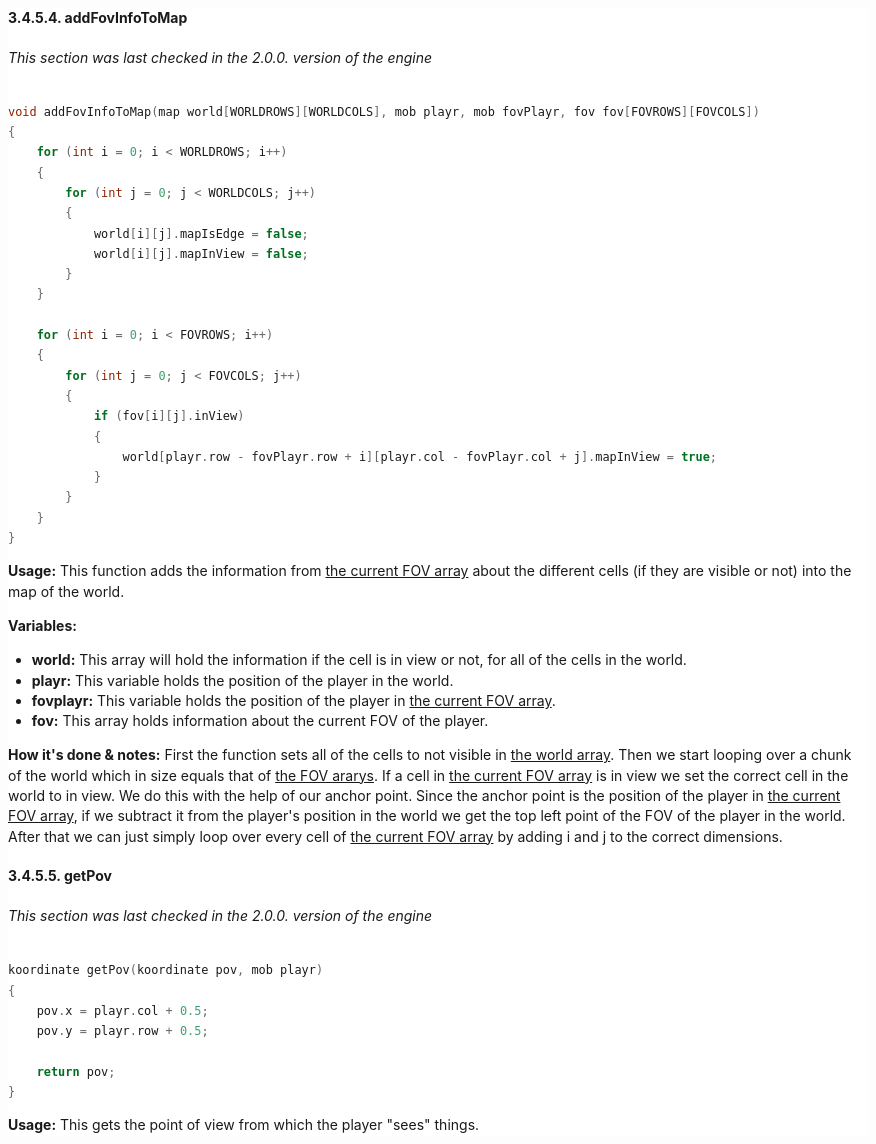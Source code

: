 #### 3.4.5.4. addFovInfoToMap
###### This section was last checked in the 2.0.0. version of the engine
```cpp
void addFovInfoToMap(map world[WORLDROWS][WORLDCOLS], mob playr, mob fovPlayr, fov fov[FOVROWS][FOVCOLS])
{
	for (int i = 0; i < WORLDROWS; i++)
	{
		for (int j = 0; j < WORLDCOLS; j++)
		{
			world[i][j].mapIsEdge = false;
			world[i][j].mapInView = false;
		}
	}
	
	for (int i = 0; i < FOVROWS; i++)
	{
		for (int j = 0; j < FOVCOLS; j++)
		{
			if (fov[i][j].inView)
			{
				world[playr.row - fovPlayr.row + i][playr.col - fovPlayr.col + j].mapInView = true;
			}
		}
	}
}
```
**Usage:** This function adds the information from [the current FOV array](#3318-currentfov) about the different cells (if they are visible or not) into the map of the world.

**Variables:**

* **world:** This array will hold the information if the cell is in view or not, for all of the cells in the world.
* **playr:** This variable holds the position of the player in the world.
* **fovplayr:** This variable holds the position of the player in [the current FOV array](#3318-currentfov).
* **fov:** This array holds information about the current FOV of the player. 

**How it's done & notes:** First the function sets all of the cells to not visible in [the world array](#3321-newworld). Then we start looping over a chunk of the world which in size equals that of [the FOV ararys](#3317-fov-arrays). If a cell in [the current FOV array](#3318-currentfov) is in view we set the correct cell in the world to in view. We do this with the help of our anchor point. Since the anchor point is the position of the player in [the current FOV array](#3318-currentfov), if we subtract it from the player's position in the world we get the top left point of the FOV of the player in the world. After that we can just simply loop over every cell of [the current FOV array](#3318-currentfov) by adding i and j to the correct dimensions.  

#### 3.4.5.5. getPov
###### This section was last checked in the 2.0.0. version of the engine
```cpp
koordinate getPov(koordinate pov, mob playr)
{
	pov.x = playr.col + 0.5;
	pov.y = playr.row + 0.5;

	return pov;
}
```
**Usage:** This gets the point of view from which the player "sees" things.
